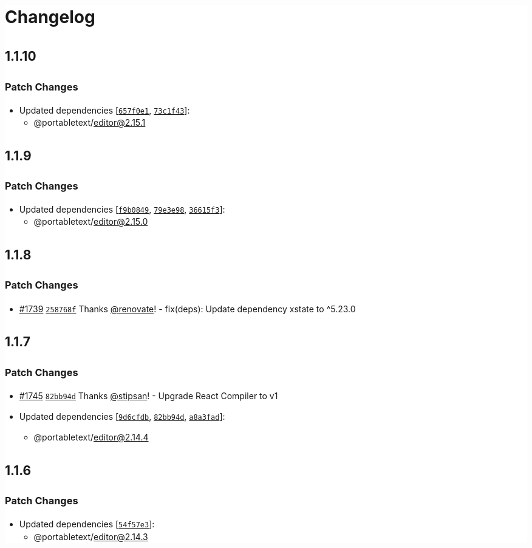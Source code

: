 # Changelog

## 1.1.10

### Patch Changes

- Updated dependencies [[`657f0e1`](https://github.com/portabletext/editor/commit/657f0e13138f51f1c8aa5a249b9c2ffa0fe0fb65), [`73c1f43`](https://github.com/portabletext/editor/commit/73c1f43d13f1adf8aad8db03597e4e858a3a41e2)]:
  - @portabletext/editor@2.15.1

## 1.1.9

### Patch Changes

- Updated dependencies [[`f9b0849`](https://github.com/portabletext/editor/commit/f9b0849c4cf5de298fb8133230d9d14ff780e25d), [`79e3e98`](https://github.com/portabletext/editor/commit/79e3e983fae9eb3106d7741d877ff99a76d7fde5), [`36615f3`](https://github.com/portabletext/editor/commit/36615f3c42805434e5e597587a4c1e2fac73c75e)]:
  - @portabletext/editor@2.15.0

## 1.1.8

### Patch Changes

- [#1739](https://github.com/portabletext/editor/pull/1739) [`258768f`](https://github.com/portabletext/editor/commit/258768f5b7c2791c5c05e7c29649774809324dac) Thanks [@renovate](https://github.com/apps/renovate)! - fix(deps): Update dependency xstate to ^5.23.0

## 1.1.7

### Patch Changes

- [#1745](https://github.com/portabletext/editor/pull/1745) [`82bb94d`](https://github.com/portabletext/editor/commit/82bb94d998445f0b79c215d6ab1f3eed56c020fc) Thanks [@stipsan](https://github.com/stipsan)! - Upgrade React Compiler to v1

- Updated dependencies [[`9d6cfdb`](https://github.com/portabletext/editor/commit/9d6cfdbe3fc67d88113da7f73b408f3185ddabef), [`82bb94d`](https://github.com/portabletext/editor/commit/82bb94d998445f0b79c215d6ab1f3eed56c020fc), [`a8a3fad`](https://github.com/portabletext/editor/commit/a8a3faddb5217fde30df34bd175e99e709983ff6)]:
  - @portabletext/editor@2.14.4

## 1.1.6

### Patch Changes

- Updated dependencies [[`54f57e3`](https://github.com/portabletext/editor/commit/54f57e3e85cc5544c5d18881c393957218ffb34a)]:
  - @portabletext/editor@2.14.3
